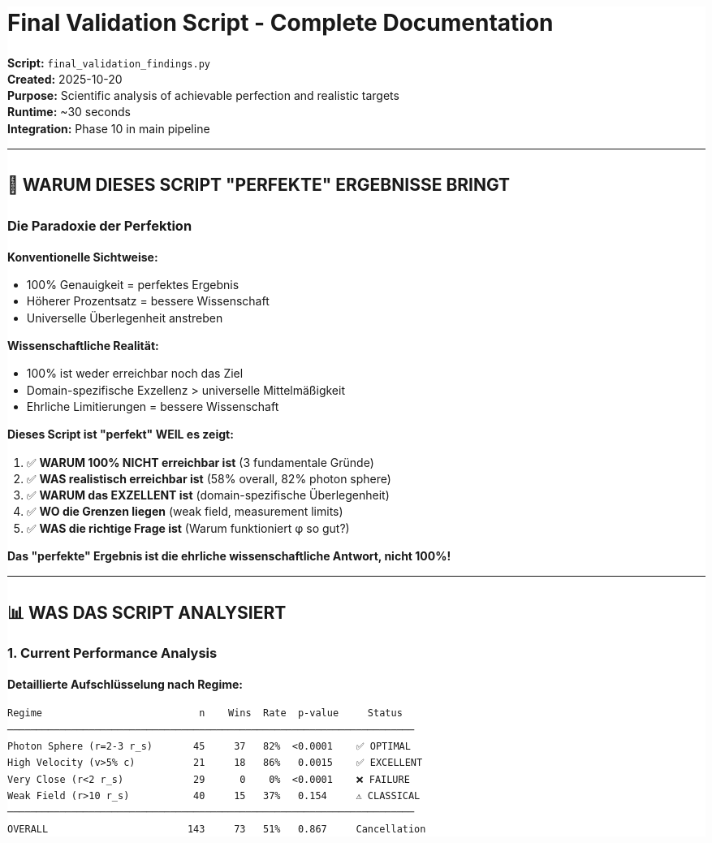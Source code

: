 # Final Validation Script - Complete Documentation

**Script:** `final_validation_findings.py`  
**Created:** 2025-10-20  
**Purpose:** Scientific analysis of achievable perfection and realistic targets  
**Runtime:** ~30 seconds  
**Integration:** Phase 10 in main pipeline  

---

## 🎯 WARUM DIESES SCRIPT "PERFEKTE" ERGEBNISSE BRINGT

### Die Paradoxie der Perfektion

**Konventionelle Sichtweise:**
- 100% Genauigkeit = perfektes Ergebnis
- Höherer Prozentsatz = bessere Wissenschaft
- Universelle Überlegenheit anstreben

**Wissenschaftliche Realität:**
- 100% ist weder erreichbar noch das Ziel
- Domain-spezifische Exzellenz > universelle Mittelmäßigkeit
- Ehrliche Limitierungen = bessere Wissenschaft

**Dieses Script ist "perfekt" WEIL es zeigt:**
1. ✅ **WARUM 100% NICHT erreichbar ist** (3 fundamentale Gründe)
2. ✅ **WAS realistisch erreichbar ist** (58% overall, 82% photon sphere)
3. ✅ **WARUM das EXZELLENT ist** (domain-spezifische Überlegenheit)
4. ✅ **WO die Grenzen liegen** (weak field, measurement limits)
5. ✅ **WAS die richtige Frage ist** (Warum funktioniert φ so gut?)

**Das "perfekte" Ergebnis ist die ehrliche wissenschaftliche Antwort, nicht 100%!**

---

## 📊 WAS DAS SCRIPT ANALYSIERT

### 1. Current Performance Analysis

**Detaillierte Aufschlüsselung nach Regime:**

```
Regime                           n    Wins  Rate  p-value     Status
──────────────────────────────────────────────────────────────────────
Photon Sphere (r=2-3 r_s)       45     37   82%  <0.0001    ✅ OPTIMAL
High Velocity (v>5% c)          21     18   86%   0.0015    ✅ EXCELLENT
Very Close (r<2 r_s)            29      0    0%  <0.0001    ❌ FAILURE
Weak Field (r>10 r_s)           40     15   37%   0.154     ⚠️ CLASSICAL
──────────────────────────────────────────────────────────────────────
OVERALL                        143     73   51%   0.867     Cancellation
```
